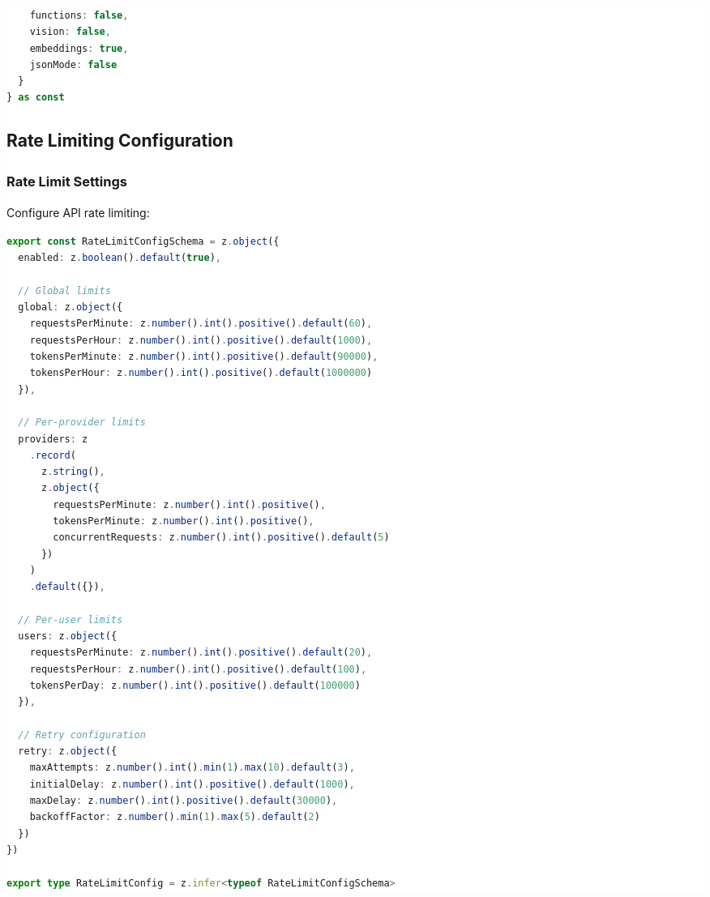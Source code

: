 ```typescript
    functions: false,
    vision: false,
    embeddings: true,
    jsonMode: false
  }
} as const
```

## Rate Limiting Configuration

### Rate Limit Settings

Configure API rate limiting:

```typescript
export const RateLimitConfigSchema = z.object({
  enabled: z.boolean().default(true),

  // Global limits
  global: z.object({
    requestsPerMinute: z.number().int().positive().default(60),
    requestsPerHour: z.number().int().positive().default(1000),
    tokensPerMinute: z.number().int().positive().default(90000),
    tokensPerHour: z.number().int().positive().default(1000000)
  }),

  // Per-provider limits
  providers: z
    .record(
      z.string(),
      z.object({
        requestsPerMinute: z.number().int().positive(),
        tokensPerMinute: z.number().int().positive(),
        concurrentRequests: z.number().int().positive().default(5)
      })
    )
    .default({}),

  // Per-user limits
  users: z.object({
    requestsPerMinute: z.number().int().positive().default(20),
    requestsPerHour: z.number().int().positive().default(100),
    tokensPerDay: z.number().int().positive().default(100000)
  }),

  // Retry configuration
  retry: z.object({
    maxAttempts: z.number().int().min(1).max(10).default(3),
    initialDelay: z.number().int().positive().default(1000),
    maxDelay: z.number().int().positive().default(30000),
    backoffFactor: z.number().min(1).max(5).default(2)
  })
})

export type RateLimitConfig = z.infer<typeof RateLimitConfigSchema>
```
